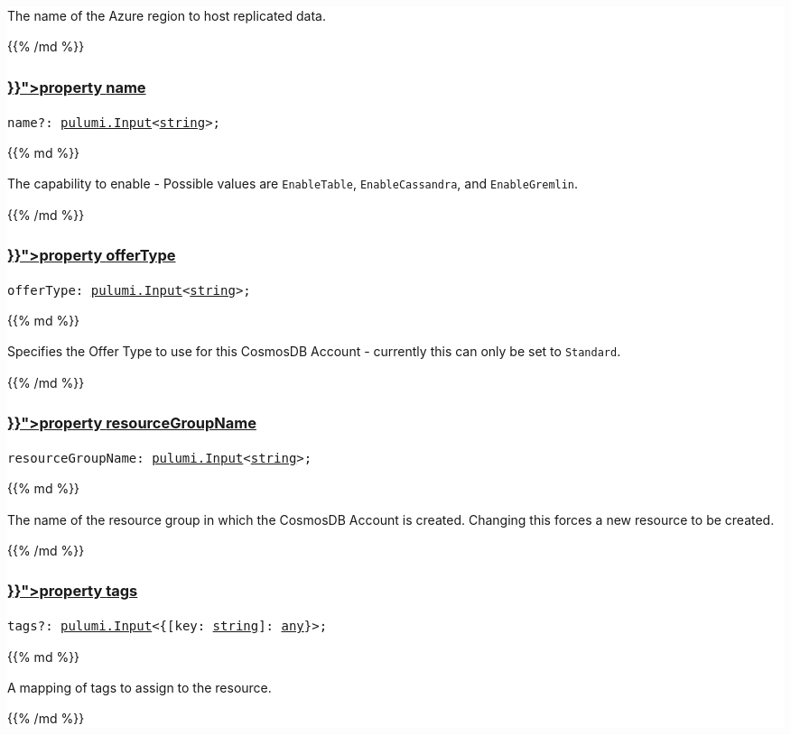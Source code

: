 The name of the Azure region to host replicated data.

{{% /md %}}
</div>
<h3 class="pdoc-member-header" id="AccountArgs-name">
<a class="pdoc-child-name" href="{{< pkg-url pkg="azure" path="cosmosdb/account.ts#L390" >}}">property <b>name</b></a>
</h3>
<div class="pdoc-member-contents">
<pre class="highlight"><span class='kd'></span>name?: <a href='/docs/reference/pkg/nodejs/pulumi/pulumi/#Input'>pulumi.Input</a>&lt;<span class='kd'><a href='https://developer.mozilla.org/en-US/docs/Web/JavaScript/Reference/Global_Objects/String'>string</a></span>&gt;;</pre>
{{% md %}}

The capability to enable - Possible values are `EnableTable`, `EnableCassandra`, and `EnableGremlin`.

{{% /md %}}
</div>
<h3 class="pdoc-member-header" id="AccountArgs-offerType">
<a class="pdoc-child-name" href="{{< pkg-url pkg="azure" path="cosmosdb/account.ts#L394" >}}">property <b>offerType</b></a>
</h3>
<div class="pdoc-member-contents">
<pre class="highlight"><span class='kd'></span>offerType: <a href='/docs/reference/pkg/nodejs/pulumi/pulumi/#Input'>pulumi.Input</a>&lt;<span class='kd'><a href='https://developer.mozilla.org/en-US/docs/Web/JavaScript/Reference/Global_Objects/String'>string</a></span>&gt;;</pre>
{{% md %}}

Specifies the Offer Type to use for this CosmosDB Account - currently this can only be set to `Standard`.

{{% /md %}}
</div>
<h3 class="pdoc-member-header" id="AccountArgs-resourceGroupName">
<a class="pdoc-child-name" href="{{< pkg-url pkg="azure" path="cosmosdb/account.ts#L398" >}}">property <b>resourceGroupName</b></a>
</h3>
<div class="pdoc-member-contents">
<pre class="highlight"><span class='kd'></span>resourceGroupName: <a href='/docs/reference/pkg/nodejs/pulumi/pulumi/#Input'>pulumi.Input</a>&lt;<span class='kd'><a href='https://developer.mozilla.org/en-US/docs/Web/JavaScript/Reference/Global_Objects/String'>string</a></span>&gt;;</pre>
{{% md %}}

The name of the resource group in which the CosmosDB Account is created. Changing this forces a new resource to be created.

{{% /md %}}
</div>
<h3 class="pdoc-member-header" id="AccountArgs-tags">
<a class="pdoc-child-name" href="{{< pkg-url pkg="azure" path="cosmosdb/account.ts#L402" >}}">property <b>tags</b></a>
</h3>
<div class="pdoc-member-contents">
<pre class="highlight"><span class='kd'></span>tags?: <a href='/docs/reference/pkg/nodejs/pulumi/pulumi/#Input'>pulumi.Input</a>&lt;{[key: <span class='kd'><a href='https://developer.mozilla.org/en-US/docs/Web/JavaScript/Reference/Global_Objects/String'>string</a></span>]: <span class='kd'><a href='https://www.typescriptlang.org/docs/handbook/basic-types.html#any'>any</a></span>}&gt;;</pre>
{{% md %}}

A mapping of tags to assign to the resource.

{{% /md %}}
</div>
